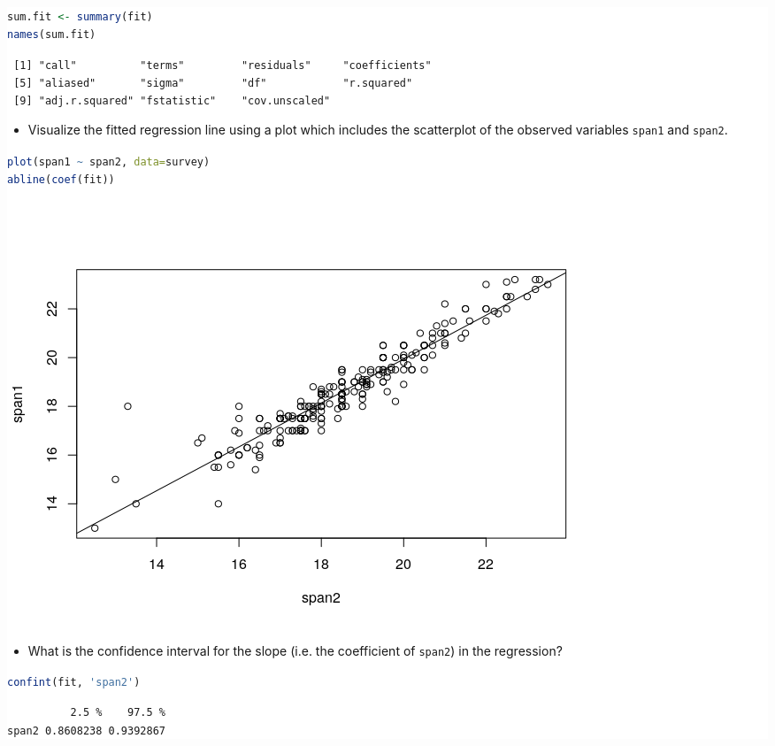 ```r
sum.fit <- summary(fit)
names(sum.fit)
```

```
 [1] "call"          "terms"         "residuals"     "coefficients" 
 [5] "aliased"       "sigma"         "df"            "r.squared"    
 [9] "adj.r.squared" "fstatistic"    "cov.unscaled" 
```


- Visualize the fitted regression line using a plot which includes the scatterplot of the observed variables `span1` and `span2`.


```r
plot(span1 ~ span2, data=survey)
abline(coef(fit))
```

![](03_regression.tasks.code_files/figure-html/unnamed-chunk-10-1.png)

- What is the confidence interval for the slope (i.e. the coefficient of `span2`) in the regression?


```r
confint(fit, 'span2')
```

```
          2.5 %    97.5 %
span2 0.8608238 0.9392867
```
